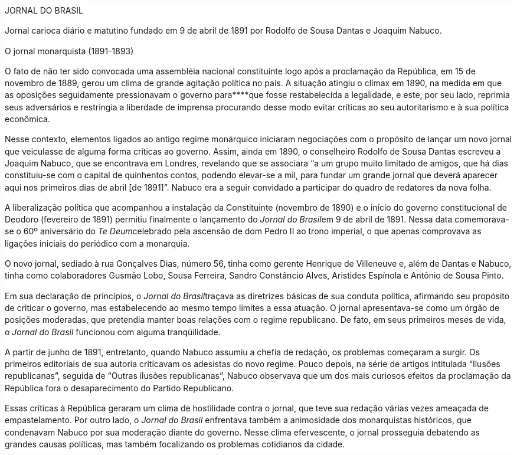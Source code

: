 JORNAL DO BRASIL

Jornal carioca diário e matutino fundado em 9 de abril de 1891 por
Rodolfo de Sousa Dantas e Joaquim Nabuco.

O jornal monarquista (1891-1893)

O fato de não ter sido convocada uma assembléia nacional constituinte
logo após a proclamação da República, em 15 de novembro de 1889, gerou
um clima de grande agitação política no país. A situação atingiu o
clímax em 1890, na medida em que as oposições seguidamente pressionavam
o governo para****que fosse restabelecida a legalidade, e este, por seu
lado, reprimia seus adversários e restringia a liberdade de imprensa
procurando desse modo evitar críticas ao seu autoritarismo e à sua
política econômica.

Nesse contexto, elementos ligados ao antigo regime monárquico iniciaram
negociações com o propósito de lançar um novo jornal que veiculasse de
alguma forma críticas ao governo. Assim, ainda em 1890, o conselheiro
Rodolfo de Sousa Dantas escreveu a Joaquim Nabuco, que se encontrava em
Londres, revelando que se associara “a um grupo muito limitado de
amigos, que há dias constituiu-se com o capital de quinhentos contos,
podendo elevar-se a mil, para fundar um grande jornal que deverá
aparecer aqui nos primeiros dias de abril [de 1891]”. Nabuco era a
seguir convidado a participar do quadro de redatores da nova folha.

A liberalização política que acompanhou a instalação da Constituinte
(novembro de 1890) e o início do governo constitucional de Deodoro
(fevereiro de 1891) permitiu finalmente o lançamento do *Jornal do
Brasil*em 9 de abril de 1891. Nessa data comemorava-se o 60º aniversário
do *Te Deum*celebrado pela ascensão de dom Pedro II ao trono imperial, o
que apenas comprovava as ligações iniciais do periódico com a monarquia.

O novo jornal, sediado à rua Gonçalves Dias, número 56, tinha como
gerente Henrique de Villeneuve e, além de Dantas e Nabuco, tinha como
colaboradores Gusmão Lobo, Sousa Ferreira, Sandro Constâncio Alves,
Aristides Espínola e Antônio de Sousa Pinto.

Em sua declaração de princípios, o *Jornal* *do Brasil*traçava as
diretrizes básicas de sua conduta política, afirmando seu propósito de
criticar o governo, mas estabelecendo ao mesmo tempo limites a essa
atuação. O jornal apresentava-se como um órgão de posições moderadas,
que pretendia manter boas relações com o regime republicano. De fato, em
seus primeiros meses de vida, o *Jornal do Brasil* funcionou com alguma
tranqüilidade.

A partir de junho de 1891, entretanto, quando Nabuco assumiu a chefia de
redação, os problemas começaram a surgir. Os primeiros editoriais de sua
autoria criticavam os adesistas do novo regime. Pouco depois, na série
de artigos intitulada “Ilusões republicanas”, seguida de “Outras ilusões
republicanas”, Nabuco observava que um dos mais curiosos efeitos da
proclamação da República fora o desaparecimento do Partido Republicano.

Essas críticas à República geraram um clima de hostilidade contra o
jornal, que teve sua redação várias vezes ameaçada de empastelamento.
Por outro lado, o *Jornal do Brasil* enfrentava também a animosidade dos
monarquistas históricos, que condenavam Nabuco por sua moderação diante
do governo. Nesse clima efervescente, o jornal prosseguia debatendo as
grandes causas políticas, mas também focalizando os problemas cotidianos
da cidade.

